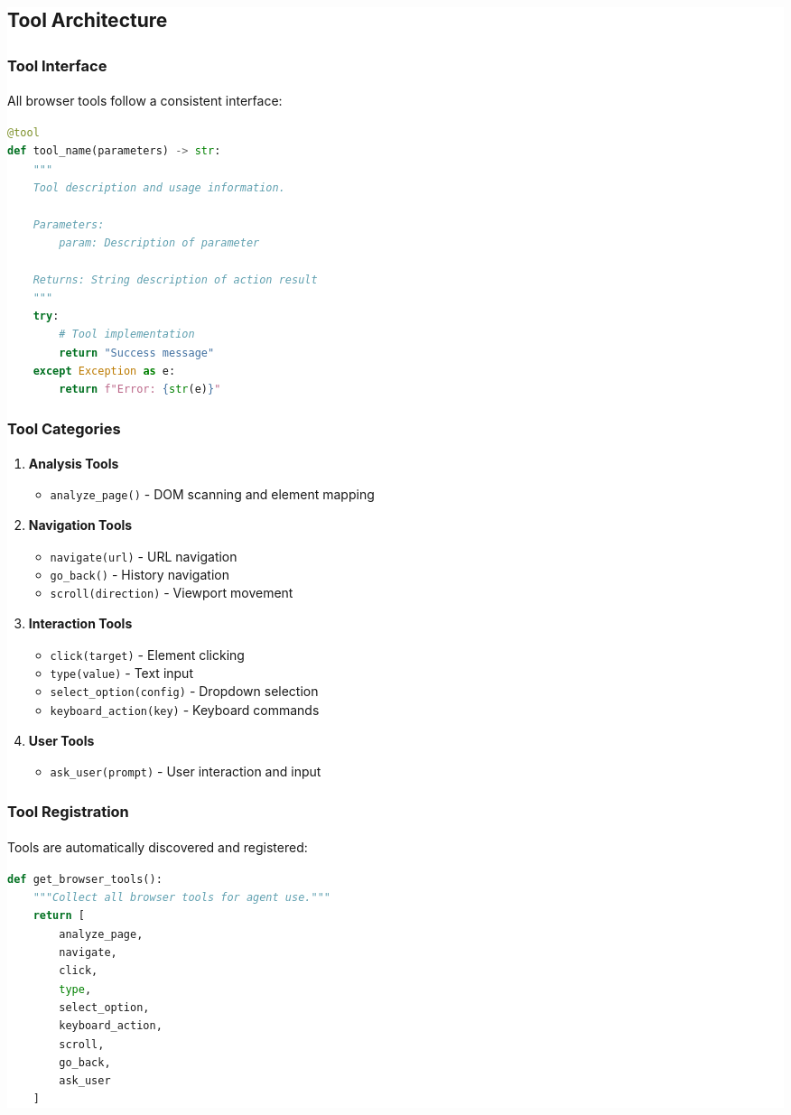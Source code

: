 ## Tool Architecture

### Tool Interface

All browser tools follow a consistent interface:

```python
@tool
def tool_name(parameters) -> str:
    """
    Tool description and usage information.

    Parameters:
        param: Description of parameter

    Returns: String description of action result
    """
    try:
        # Tool implementation
        return "Success message"
    except Exception as e:
        return f"Error: {str(e)}"
```

### Tool Categories

1. **Analysis Tools**

   - `analyze_page()` - DOM scanning and element mapping

2. **Navigation Tools**

   - `navigate(url)` - URL navigation
   - `go_back()` - History navigation
   - `scroll(direction)` - Viewport movement

3. **Interaction Tools**

   - `click(target)` - Element clicking
   - `type(value)` - Text input
   - `select_option(config)` - Dropdown selection
   - `keyboard_action(key)` - Keyboard commands

4. **User Tools**
   - `ask_user(prompt)` - User interaction and input

### Tool Registration

Tools are automatically discovered and registered:

```python
def get_browser_tools():
    """Collect all browser tools for agent use."""
    return [
        analyze_page,
        navigate,
        click,
        type,
        select_option,
        keyboard_action,
        scroll,
        go_back,
        ask_user
    ]
```
